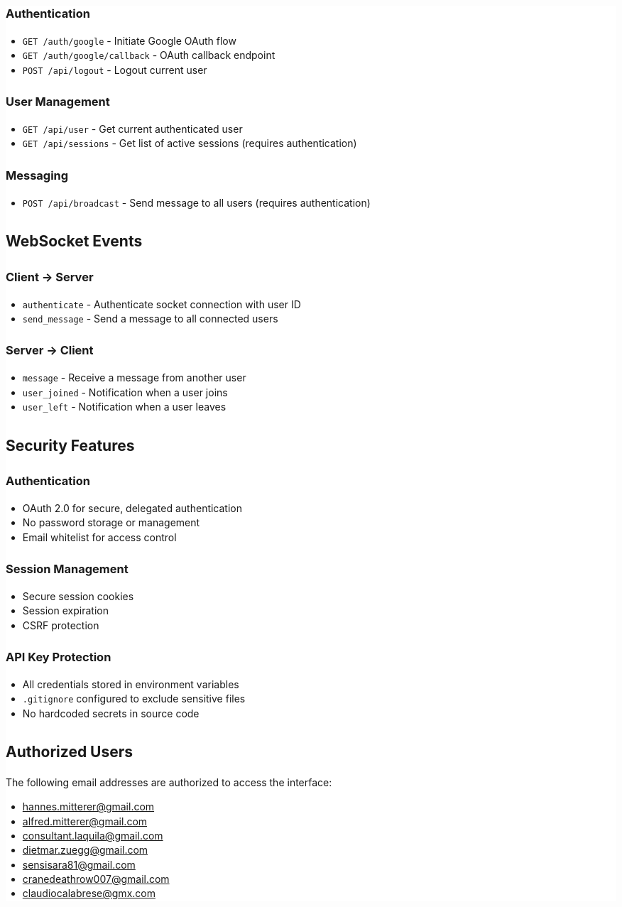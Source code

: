 ### Authentication

- `GET /auth/google` - Initiate Google OAuth flow
- `GET /auth/google/callback` - OAuth callback endpoint
- `POST /api/logout` - Logout current user

### User Management

- `GET /api/user` - Get current authenticated user
- `GET /api/sessions` - Get list of active sessions (requires authentication)

### Messaging

- `POST /api/broadcast` - Send message to all users (requires authentication)

## WebSocket Events

### Client → Server

- `authenticate` - Authenticate socket connection with user ID
- `send_message` - Send a message to all connected users

### Server → Client

- `message` - Receive a message from another user
- `user_joined` - Notification when a user joins
- `user_left` - Notification when a user leaves

## Security Features

### Authentication
- OAuth 2.0 for secure, delegated authentication
- No password storage or management
- Email whitelist for access control

### Session Management
- Secure session cookies
- Session expiration
- CSRF protection

### API Key Protection
- All credentials stored in environment variables
- `.gitignore` configured to exclude sensitive files
- No hardcoded secrets in source code

## Authorized Users

The following email addresses are authorized to access the interface:

- hannes.mitterer@gmail.com
- alfred.mitterer@gmail.com
- consultant.laquila@gmail.com
- dietmar.zuegg@gmail.com
- sensisara81@gmail.com
- cranedeathrow007@gmail.com
- claudiocalabrese@gmx.com
